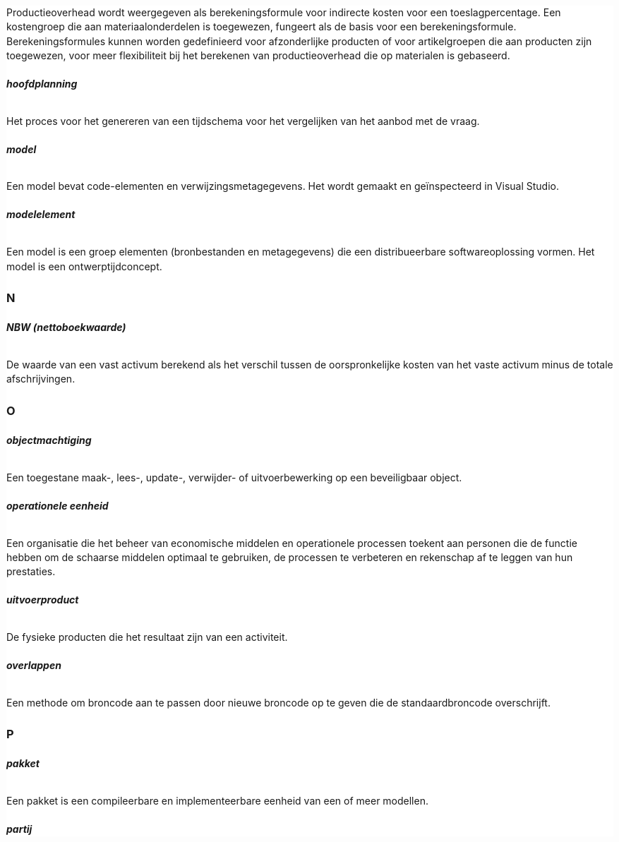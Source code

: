 Productieoverhead wordt weergegeven als berekeningsformule voor indirecte kosten voor een toeslagpercentage. Een kostengroep die aan materiaalonderdelen is toegewezen, fungeert als de basis voor een berekeningsformule. Berekeningsformules kunnen worden gedefinieerd voor afzonderlijke producten of voor artikelgroepen die aan producten zijn toegewezen, voor meer flexibiliteit bij het berekenen van productieoverhead die op materialen is gebaseerd.

###### <a name="master-scheduling"></a>**hoofdplanning**

Het proces voor het genereren van een tijdschema voor het vergelijken van het aanbod met de vraag.

###### <a name="model"></a>**model**

Een model bevat code-elementen en verwijzingsmetagegevens. Het wordt gemaakt en geïnspecteerd in Visual Studio.

###### <a name="model-element"></a>**modelelement**

Een model is een groep elementen (bronbestanden en metagegevens) die een distribueerbare softwareoplossing vormen. Het model is een ontwerptijdconcept.

### <a name="n"></a>**N**

###### <a name="nbv-net-book-value"></a>**NBW (nettoboekwaarde)**

De waarde van een vast activum berekend als het verschil tussen de oorspronkelijke kosten van het vaste activum minus de totale afschrijvingen.

### <a name="o"></a>**O**

###### <a name="object-permission"></a>**objectmachtiging**

Een toegestane maak-, lees-, update-, verwijder- of uitvoerbewerking op een beveiligbaar object.

###### <a name="operating-unit"></a>**operationele eenheid**

Een organisatie die het beheer van economische middelen en operationele processen toekent aan personen die de functie hebben om de schaarse middelen optimaal te gebruiken, de processen te verbeteren en rekenschap af te leggen van hun prestaties.

###### <a name="output-product"></a>**uitvoerproduct**

De fysieke producten die het resultaat zijn van een activiteit.

###### <a name="overlayering"></a>**overlappen**

Een methode om broncode aan te passen door nieuwe broncode op te geven die de standaardbroncode overschrijft.

### <a name="p"></a>**P**

###### <a name="package"></a>**pakket**

Een pakket is een compileerbare en implementeerbare eenheid van een of meer modellen.

###### <a name="party"></a>**partij**
